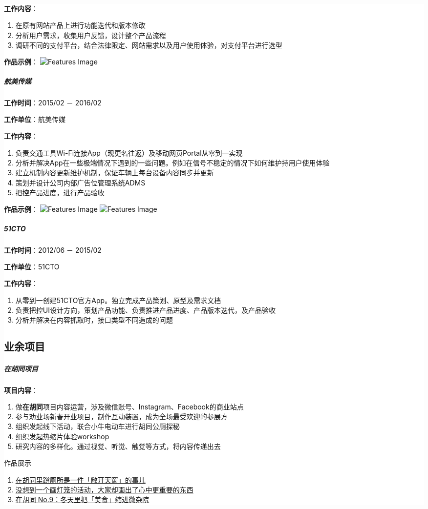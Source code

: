 **工作内容**： 

1. 在原有网站产品上进行功能迭代和版本修改
2. 分析用户需求，收集用户反馈，设计整个产品流程
3. 调研不同的支付平台，结合法律限定、网站需求以及用户使用体验，对支付平台进行选型

**作品示例**： 
![Features Image](img/prototype2.jpg)

##### 航美传媒

**工作时间**：2015/02 － 2016/02

**工作单位**：航美传媒

**工作内容**： 

1. 负责交通工具Wi-Fi连接App（现更名往返）及移动网页Portal从零到一实现
2. 分析并解决App在一些极端情况下遇到的一些问题。例如在信号不稳定的情况下如何维护持用户使用体验
3. 建立机制内容更新维护机制，保证车辆上每台设备内容同步并更新
4. 策划并设计公司内部广告位管理系统ADMS
5. 把控产品进度，进行产品验收

**作品示例**： 
![Features Image](img/features-4.jpg) ![Features Image](img/prototype1.jpg)

##### 51CTO

**工作时间**：2012/06 － 2015/02

**工作单位**：51CTO

**工作内容**： 

1. 从零到一创建51CTO官方App。独立完成产品策划、原型及需求文档
2. 负责把控UI设计方向，策划产品功能、负责推进产品进度、产品版本迭代，及产品验收
3. 分析并解决在内容抓取时，接口类型不同造成的问题

业余项目
----

##### 在胡同项目

**项目内容**： 

1. 做**在胡同**项目内容运营，涉及微信账号、Instagram、Facebook的商业站点
2. 参与劝业场新春开业项目，制作互动装置，成为全场最受欢迎的参展方
3. 组织发起线下活动，联合小牛电动车进行胡同公厕探秘
4. 组织发起热缩片体验workshop
5. 研究内容的多样化。通过视觉、听觉、触觉等方式，将内容传递出去

作品展示

1. [在胡同里蹲厕所是一件「敞开天窗」的事儿](http://bbs.niu.com/thread-96605-1-1.html)
2. [没想到一个画灯笼的活动，大家却画出了心中更重要的东西](https://mp.weixin.qq.com/s?__biz=MzAwMjg4Njg3MA==&mid=2247483913&idx=1&sn=8040d2ce5e6b0697ab11b1ceb096be6c&chksm=9ac2dfb0adb556a68a80d1dca3115ef163aebcbfffffe7f13462cc13788b8d1a641d35a82d4b&mpshare=1&scene=1&srcid=0503DD111QehCF2fThbf8Mvp&pass_ticket=dpc9TYsbbyPirVLDxvY3jTBTyRgsXo%2BUbbbKgZOoIEW5tvp%2FdJ7ZmVCLyQC%2F0Ji6#rd)
3. [在胡同 No.9：冬天里把「美食」缩进微杂院](https://mp.weixin.qq.com/s?__biz=MzAwMjg4Njg3MA==&mid=2247483869&idx=1&sn=851ece71928a63f57bf13bcd60fa0445&chksm=9ac2dc64adb55572e3518e16924416883294593d70ed5dd2cda56b0717b26a59556835787985&mpshare=1&scene=1&srcid=0503Ul2M5j7HpmoQkgoOepNw&pass_ticket=dpc9TYsbbyPirVLDxvY3jTBTyRgsXo%2BUbbbKgZOoIEW5tvp%2FdJ7ZmVCLyQC%2F0Ji6#rd)
     